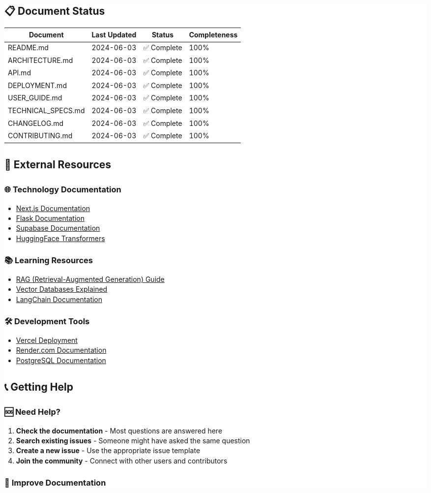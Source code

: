 ## 📋 Document Status

| Document           | Last Updated | Status      | Completeness |
| ------------------ | ------------ | ----------- | ------------ |
| README.md          | 2024-06-03   | ✅ Complete | 100%         |
| ARCHITECTURE.md    | 2024-06-03   | ✅ Complete | 100%         |
| API.md             | 2024-06-03   | ✅ Complete | 100%         |
| DEPLOYMENT.md      | 2024-06-03   | ✅ Complete | 100%         |
| USER_GUIDE.md      | 2024-06-03   | ✅ Complete | 100%         |
| TECHNICAL_SPECS.md | 2024-06-03   | ✅ Complete | 100%         |
| CHANGELOG.md       | 2024-06-03   | ✅ Complete | 100%         |
| CONTRIBUTING.md    | 2024-06-03   | ✅ Complete | 100%         |

## 🔗 External Resources

### 🌐 **Technology Documentation**

- [Next.js Documentation](https://nextjs.org/docs)
- [Flask Documentation](https://flask.palletsprojects.com/)
- [Supabase Documentation](https://supabase.com/docs)
- [HuggingFace Transformers](https://huggingface.co/docs/transformers)

### 📚 **Learning Resources**

- [RAG (Retrieval-Augmented Generation) Guide](https://huggingface.co/docs/transformers/model_doc/rag)
- [Vector Databases Explained](https://www.pinecone.io/learn/vector-database/)
- [LangChain Documentation](https://python.langchain.com/docs/get_started/introduction)

### 🛠️ **Development Tools**

- [Vercel Deployment](https://vercel.com/docs)
- [Render.com Documentation](https://render.com/docs)
- [PostgreSQL Documentation](https://www.postgresql.org/docs/)

## 📞 Getting Help

### 🆘 **Need Help?**

1. **Check the documentation** - Most questions are answered here
2. **Search existing issues** - Someone might have asked the same question
3. **Create a new issue** - Use the appropriate issue template
4. **Join the community** - Connect with other users and contributors

### 📝 **Improve Documentation**
